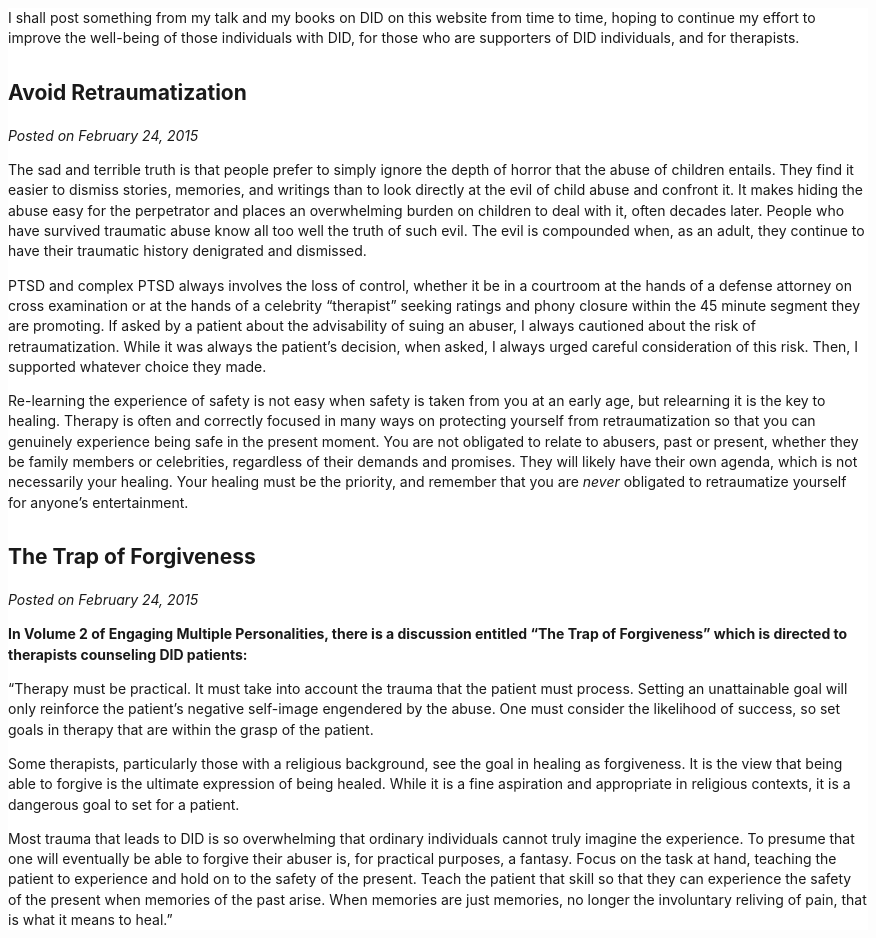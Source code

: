 I shall post something from my talk and my books on DID on this website from time to time, hoping to continue my effort to improve the well-being of those individuals with DID, for those who are supporters of DID individuals, and for therapists.


## Avoid Retraumatization

*Posted on February 24, 2015*

The sad and terrible truth is that people prefer to simply ignore the depth of horror that the abuse of children entails. They find it easier to dismiss stories, memories, and writings than to look directly at the evil of child abuse and confront it. It makes hiding the abuse easy for the perpetrator and places an overwhelming burden on children to deal with it, often decades later. People who have survived traumatic abuse know all too well the truth of such evil. The evil is compounded when, as an adult, they continue to have their traumatic history denigrated and dismissed.

PTSD and complex PTSD always involves the loss of control, whether it be in a courtroom at the hands of a defense attorney on cross examination or at the hands of a celebrity “therapist” seeking ratings and phony closure within the 45 minute segment they are promoting. If asked by a patient about the advisability of suing an abuser, I always cautioned about the risk of retraumatization.  While it was always the patient’s decision, when asked, I always urged careful consideration of this risk. Then, I supported whatever choice they made.

Re-learning the experience of safety is not easy when safety is taken from you at an early age, but relearning it is the key to healing. Therapy is often and correctly focused in many ways on protecting yourself from retraumatization so that you can genuinely experience being safe in the present moment. You are not obligated to relate to abusers, past or present, whether they be family members or celebrities, regardless of their demands and promises. They will likely have their own agenda, which is not necessarily your healing. Your healing must be the priority, and remember that you are *never* obligated to retraumatize yourself for anyone’s entertainment.


## The Trap of Forgiveness

*Posted on February 24, 2015*

**In Volume 2 of Engaging Multiple Personalities, there is a discussion entitled “The Trap of Forgiveness” which is directed to therapists counseling DID patients:**

“Therapy must be practical. It must take into account the trauma that the patient must process. Setting an unattainable goal will only reinforce the patient’s negative self-image engendered by the abuse. One must consider the likelihood of success, so set goals in therapy that are within the grasp of the patient.

Some therapists, particularly those with a religious background, see the goal in healing as forgiveness. It is the view that being able to forgive is the ultimate expression of being healed. While it is a fine aspiration and appropriate in religious contexts, it is a dangerous goal to set for a patient.

Most trauma that leads to DID is so overwhelming that ordinary individuals cannot truly imagine the experience. To presume that one will eventually be able to forgive their abuser is, for practical purposes, a fantasy. Focus on the task at hand, teaching the patient to experience and hold on to the safety of the present. Teach the patient that skill so that they can experience the safety of the present when memories of the past arise. When memories are just memories, no longer the involuntary reliving of pain, that is what it means to heal.”
